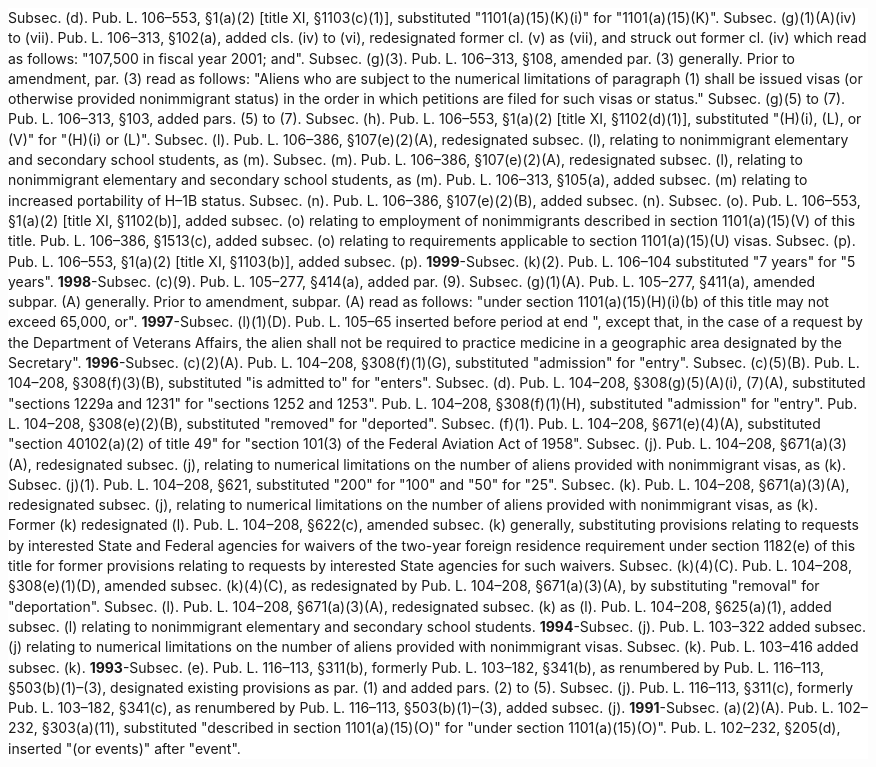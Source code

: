 Subsec. (d). Pub. L. 106–553, §1(a)(2) [title XI, §1103(c)(1)], substituted "1101(a)(15)(K)(i)" for "1101(a)(15)(K)".
Subsec. (g)(1)(A)(iv) to (vii). Pub. L. 106–313, §102(a), added cls. (iv) to (vi), redesignated former cl. (v) as (vii), and struck out former cl. (iv) which read as follows: "107,500 in fiscal year 2001; and".
Subsec. (g)(3). Pub. L. 106–313, §108, amended par. (3) generally. Prior to amendment, par. (3) read as follows: "Aliens who are subject to the numerical limitations of paragraph (1) shall be issued visas (or otherwise provided nonimmigrant status) in the order in which petitions are filed for such visas or status."
Subsec. (g)(5) to (7). Pub. L. 106–313, §103, added pars. (5) to (7).
Subsec. (h). Pub. L. 106–553, §1(a)(2) [title XI, §1102(d)(1)], substituted "(H)(i), (L), or (V)" for "(H)(i) or (L)".
Subsec. (l). Pub. L. 106–386, §107(e)(2)(A), redesignated subsec. (l), relating to nonimmigrant elementary and secondary school students, as (m).
Subsec. (m). Pub. L. 106–386, §107(e)(2)(A), redesignated subsec. (l), relating to nonimmigrant elementary and secondary school students, as (m).
Pub. L. 106–313, §105(a), added subsec. (m) relating to increased portability of H–1B status.
Subsec. (n). Pub. L. 106–386, §107(e)(2)(B), added subsec. (n).
Subsec. (o). Pub. L. 106–553, §1(a)(2) [title XI, §1102(b)], added subsec. (o) relating to employment of nonimmigrants described in section 1101(a)(15)(V) of this title.
Pub. L. 106–386, §1513(c), added subsec. (o) relating to requirements applicable to section 1101(a)(15)(U) visas.
Subsec. (p). Pub. L. 106–553, §1(a)(2) [title XI, §1103(b)], added subsec. (p).
**1999**-Subsec. (k)(2). Pub. L. 106–104 substituted "7 years" for "5 years".
**1998**-Subsec. (c)(9). Pub. L. 105–277, §414(a), added par. (9).
Subsec. (g)(1)(A). Pub. L. 105–277, §411(a), amended subpar. (A) generally. Prior to amendment, subpar. (A) read as follows: "under section 1101(a)(15)(H)(i)(b) of this title may not exceed 65,000, or".
**1997**-Subsec. (l)(1)(D). Pub. L. 105–65 inserted before period at end ", except that, in the case of a request by the Department of Veterans Affairs, the alien shall not be required to practice medicine in a geographic area designated by the Secretary".
**1996**-Subsec. (c)(2)(A). Pub. L. 104–208, §308(f)(1)(G), substituted "admission" for "entry".
Subsec. (c)(5)(B). Pub. L. 104–208, §308(f)(3)(B), substituted "is admitted to" for "enters".
Subsec. (d). Pub. L. 104–208, §308(g)(5)(A)(i), (7)(A), substituted "sections 1229a and 1231" for "sections 1252 and 1253".
Pub. L. 104–208, §308(f)(1)(H), substituted "admission" for "entry".
Pub. L. 104–208, §308(e)(2)(B), substituted "removed" for "deported".
Subsec. (f)(1). Pub. L. 104–208, §671(e)(4)(A), substituted "section 40102(a)(2) of title 49" for "section 101(3) of the Federal Aviation Act of 1958".
Subsec. (j). Pub. L. 104–208, §671(a)(3)(A), redesignated subsec. (j), relating to numerical limitations on the number of aliens provided with nonimmigrant visas, as (k).
Subsec. (j)(1). Pub. L. 104–208, §621, substituted "200" for "100" and "50" for "25".
Subsec. (k). Pub. L. 104–208, §671(a)(3)(A), redesignated subsec. (j), relating to numerical limitations on the number of aliens provided with nonimmigrant visas, as (k). Former (k) redesignated (l).
Pub. L. 104–208, §622(c), amended subsec. (k) generally, substituting provisions relating to requests by interested State and Federal agencies for waivers of the two-year foreign residence requirement under section 1182(e) of this title for former provisions relating to requests by interested State agencies for such waivers.
Subsec. (k)(4)(C). Pub. L. 104–208, §308(e)(1)(D), amended subsec. (k)(4)(C), as redesignated by Pub. L. 104–208, §671(a)(3)(A), by substituting "removal" for "deportation".
Subsec. (l). Pub. L. 104–208, §671(a)(3)(A), redesignated subsec. (k) as (l).
Pub. L. 104–208, §625(a)(1), added subsec. (l) relating to nonimmigrant elementary and secondary school students.
**1994**-Subsec. (j). Pub. L. 103–322 added subsec. (j) relating to numerical limitations on the number of aliens provided with nonimmigrant visas.
Subsec. (k). Pub. L. 103–416 added subsec. (k).
**1993**-Subsec. (e). Pub. L. 116–113, §311(b), formerly Pub. L. 103–182, §341(b), as renumbered by Pub. L. 116–113, §503(b)(1)–(3), designated existing provisions as par. (1) and added pars. (2) to (5).
Subsec. (j). Pub. L. 116–113, §311(c), formerly Pub. L. 103–182, §341(c), as renumbered by Pub. L. 116–113, §503(b)(1)–(3), added subsec. (j).
**1991**-Subsec. (a)(2)(A). Pub. L. 102–232, §303(a)(11), substituted "described in section 1101(a)(15)(O)" for "under section 1101(a)(15)(O)".
Pub. L. 102–232, §205(d), inserted "(or events)" after "event".